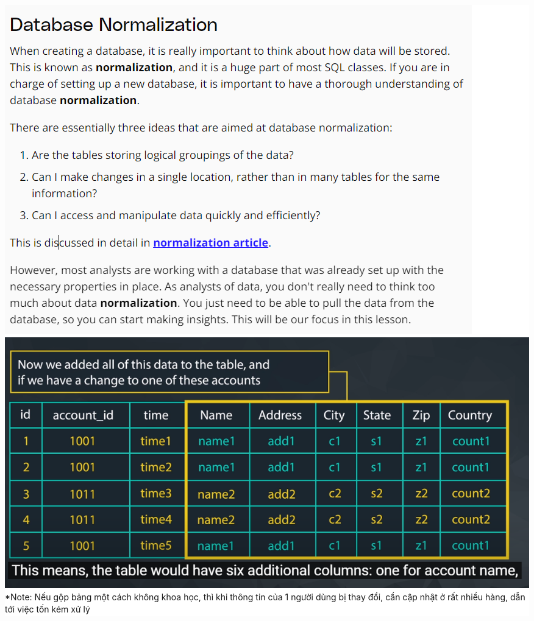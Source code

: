 ![alt text](image-61.png)
![alt text](image-62.png)
*Note: Nếu gộp bảng một cách không khoa học, thì khi thông tin của 1 người dùng bị thay đổi, cần cập nhật ở rất nhiều hàng, dẫn tới việc tốn kém xử lý
